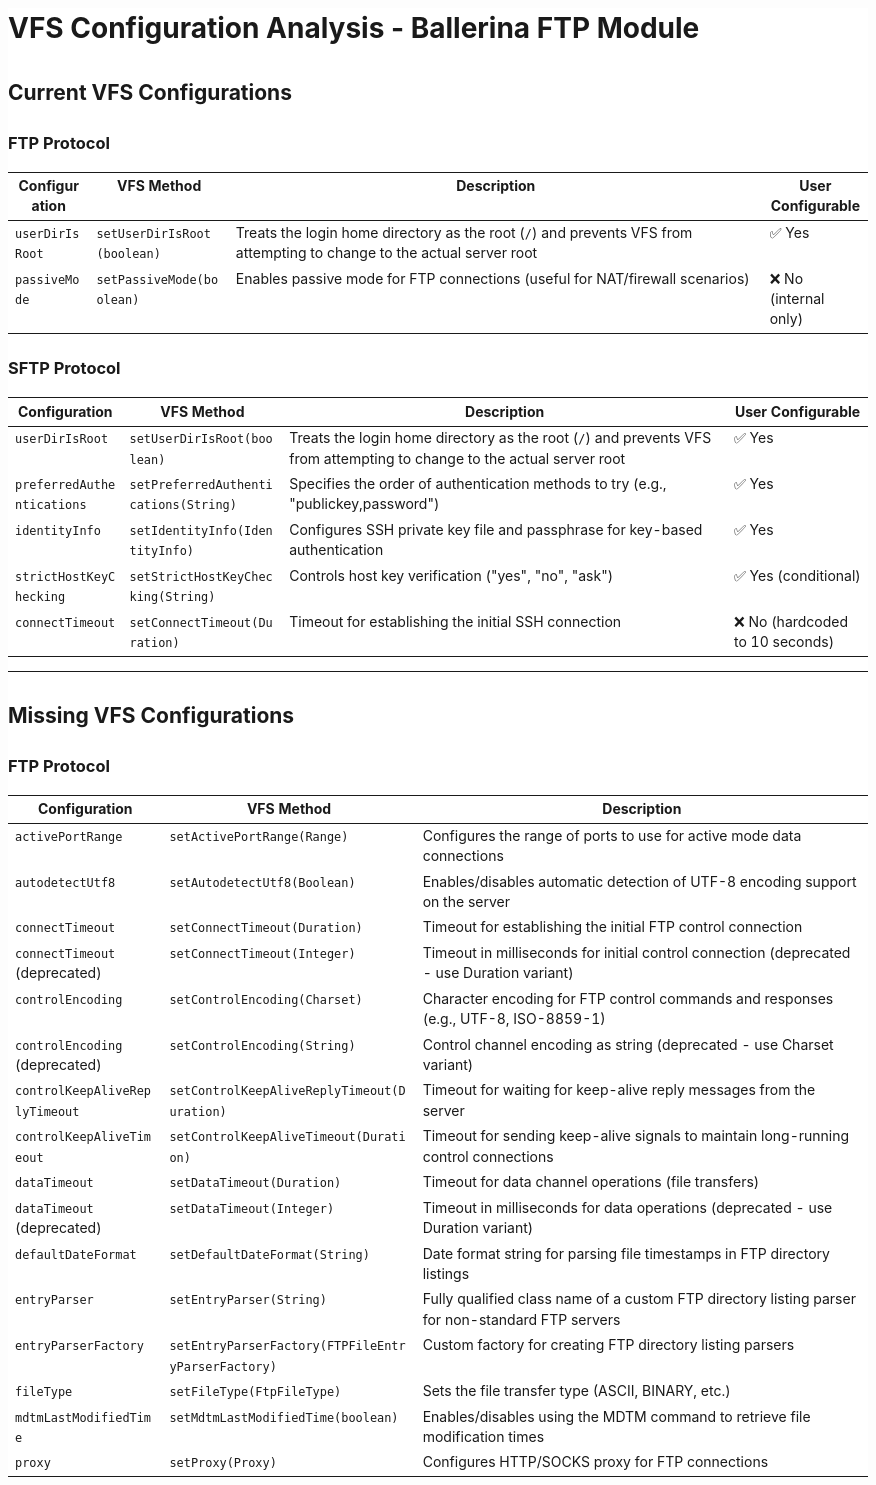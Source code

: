 # VFS Configuration Analysis - Ballerina FTP Module

## Current VFS Configurations

### FTP Protocol

| Configuration | VFS Method | Description | User Configurable |
|--------------|------------|-------------|-------------------|
| `userDirIsRoot` | `setUserDirIsRoot(boolean)` | Treats the login home directory as the root (`/`) and prevents VFS from attempting to change to the actual server root | ✅ Yes |
| `passiveMode` | `setPassiveMode(boolean)` | Enables passive mode for FTP connections (useful for NAT/firewall scenarios) | ❌ No (internal only) |

### SFTP Protocol

| Configuration | VFS Method | Description | User Configurable |
|--------------|------------|-------------|-------------------|
| `userDirIsRoot` | `setUserDirIsRoot(boolean)` | Treats the login home directory as the root (`/`) and prevents VFS from attempting to change to the actual server root | ✅ Yes |
| `preferredAuthentications` | `setPreferredAuthentications(String)` | Specifies the order of authentication methods to try (e.g., "publickey,password") | ✅ Yes |
| `identityInfo` | `setIdentityInfo(IdentityInfo)` | Configures SSH private key file and passphrase for key-based authentication | ✅ Yes |
| `strictHostKeyChecking` | `setStrictHostKeyChecking(String)` | Controls host key verification ("yes", "no", "ask") | ✅ Yes (conditional) |
| `connectTimeout` | `setConnectTimeout(Duration)` | Timeout for establishing the initial SSH connection | ❌ No (hardcoded to 10 seconds) |

---

## Missing VFS Configurations

### FTP Protocol

| Configuration | VFS Method | Description |
|--------------|------------|-------------|
| `activePortRange` | `setActivePortRange(Range)` | Configures the range of ports to use for active mode data connections |
| `autodetectUtf8` | `setAutodetectUtf8(Boolean)` | Enables/disables automatic detection of UTF-8 encoding support on the server |
| `connectTimeout` | `setConnectTimeout(Duration)` | Timeout for establishing the initial FTP control connection |
| `connectTimeout` (deprecated) | `setConnectTimeout(Integer)` | Timeout in milliseconds for initial control connection (deprecated - use Duration variant) |
| `controlEncoding` | `setControlEncoding(Charset)` | Character encoding for FTP control commands and responses (e.g., UTF-8, ISO-8859-1) |
| `controlEncoding` (deprecated) | `setControlEncoding(String)` | Control channel encoding as string (deprecated - use Charset variant) |
| `controlKeepAliveReplyTimeout` | `setControlKeepAliveReplyTimeout(Duration)` | Timeout for waiting for keep-alive reply messages from the server |
| `controlKeepAliveTimeout` | `setControlKeepAliveTimeout(Duration)` | Timeout for sending keep-alive signals to maintain long-running control connections |
| `dataTimeout` | `setDataTimeout(Duration)` | Timeout for data channel operations (file transfers) |
| `dataTimeout` (deprecated) | `setDataTimeout(Integer)` | Timeout in milliseconds for data operations (deprecated - use Duration variant) |
| `defaultDateFormat` | `setDefaultDateFormat(String)` | Date format string for parsing file timestamps in FTP directory listings |
| `entryParser` | `setEntryParser(String)` | Fully qualified class name of a custom FTP directory listing parser for non-standard FTP servers |
| `entryParserFactory` | `setEntryParserFactory(FTPFileEntryParserFactory)` | Custom factory for creating FTP directory listing parsers |
| `fileType` | `setFileType(FtpFileType)` | Sets the file transfer type (ASCII, BINARY, etc.) |
| `mdtmLastModifiedTime` | `setMdtmLastModifiedTime(boolean)` | Enables/disables using the MDTM command to retrieve file modification times |
| `proxy` | `setProxy(Proxy)` | Configures HTTP/SOCKS proxy for FTP connections |